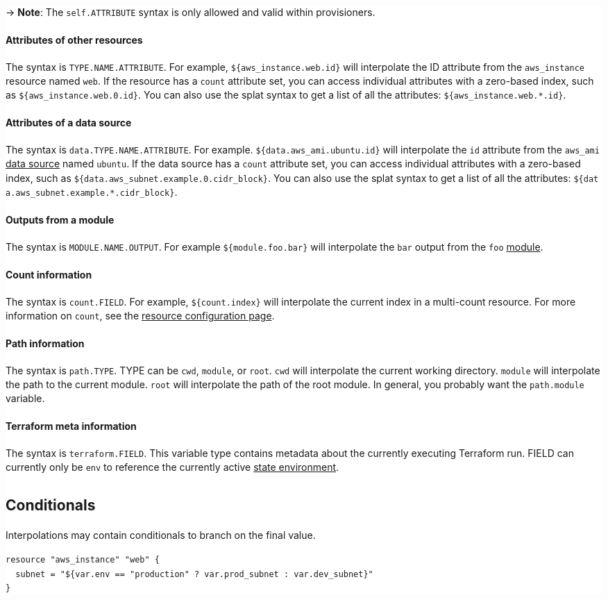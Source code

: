 -> **Note**: The `self.ATTRIBUTE` syntax is only allowed and valid within
provisioners.

#### Attributes of other resources

The syntax is `TYPE.NAME.ATTRIBUTE`. For example,
`${aws_instance.web.id}` will interpolate the ID attribute from the
`aws_instance` resource named `web`. If the resource has a `count`
attribute set, you can access individual attributes with a zero-based
index, such as `${aws_instance.web.0.id}`. You can also use the splat
syntax to get a list of all the attributes: `${aws_instance.web.*.id}`.

#### Attributes of a data source

The syntax is `data.TYPE.NAME.ATTRIBUTE`. For example. `${data.aws_ami.ubuntu.id}` will interpolate the `id` attribute from the `aws_ami` [data source](/docs/configuration/data-sources.html) named `ubuntu`. If the data source has a `count`
attribute set, you can access individual attributes with a zero-based
index, such as `${data.aws_subnet.example.0.cidr_block}`. You can also use the splat
syntax to get a list of all the attributes: `${data.aws_subnet.example.*.cidr_block}`.

#### Outputs from a module

The syntax is `MODULE.NAME.OUTPUT`. For example `${module.foo.bar}` will
interpolate the `bar` output from the `foo`
[module](/docs/modules/index.html).

#### Count information

The syntax is `count.FIELD`. For example, `${count.index}` will
interpolate the current index in a multi-count resource. For more
information on `count`, see the [resource configuration
page](/docs/configuration/resources.html).

#### Path information

The syntax is `path.TYPE`. TYPE can be `cwd`, `module`, or `root`.
`cwd` will interpolate the current working directory. `module` will
interpolate the path to the current module. `root` will interpolate the
path of the root module.  In general, you probably want the
`path.module` variable.

#### Terraform meta information

The syntax is `terraform.FIELD`. This variable type contains metadata about
the currently executing Terraform run. FIELD can currently only be `env` to
reference the currently active [state environment](/docs/state/environments.html).

## Conditionals

Interpolations may contain conditionals to branch on the final value.

```hcl
resource "aws_instance" "web" {
  subnet = "${var.env == "production" ? var.prod_subnet : var.dev_subnet}"
}
```
